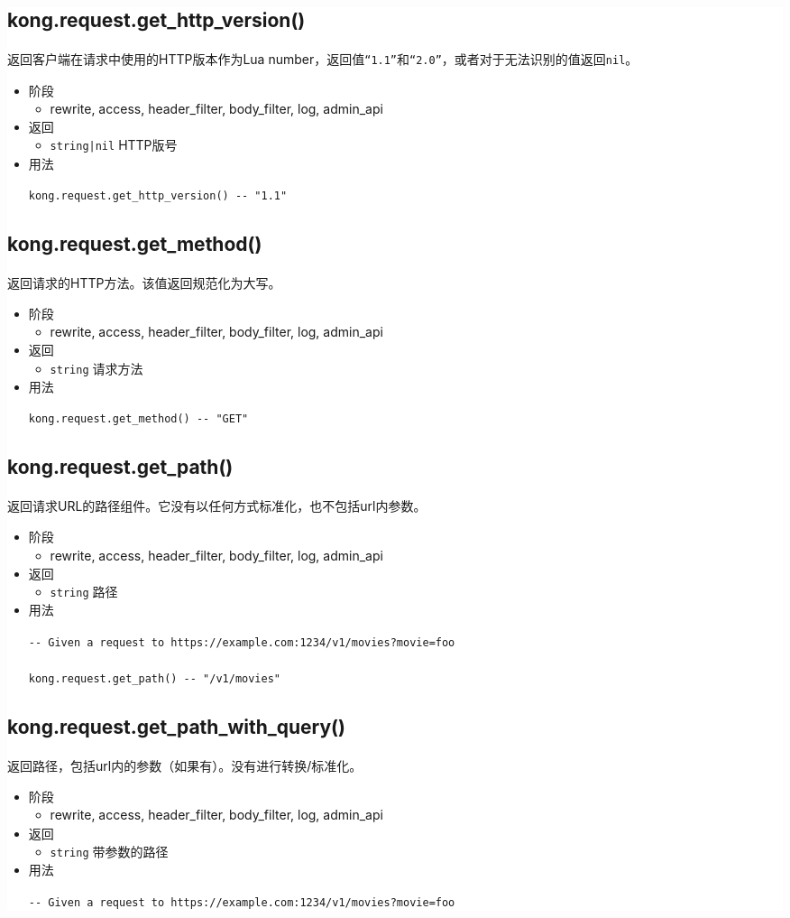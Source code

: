 ## kong.request.get_http_version()

返回客户端在请求中使用的HTTP版本作为Lua number，返回值`“1.1”`和`“2.0”`，或者对于无法识别的值返回`nil`。

- 阶段
	- rewrite, access, header_filter, body_filter, log, admin_api
- 返回
	- `string|nil` HTTP版号
- 用法
	```
    kong.request.get_http_version() -- "1.1"
    ```
    
## kong.request.get_method()

返回请求的HTTP方法。该值返回规范化为大写。

- 阶段
	- rewrite, access, header_filter, body_filter, log, admin_api
- 返回
	- `string` 请求方法
- 用法
	```
    kong.request.get_method() -- "GET"
    ```

## kong.request.get_path()

返回请求URL的路径组件。它没有以任何方式标准化，也不包括url内参数。

- 阶段
	- rewrite, access, header_filter, body_filter, log, admin_api
- 返回
	- `string` 路径
- 用法
	```
    -- Given a request to https://example.com:1234/v1/movies?movie=foo

    kong.request.get_path() -- "/v1/movies"
    ```

## kong.request.get_path_with_query()

返回路径，包括url内的参数（如果有）。没有进行转换/标准化。

- 阶段
	- rewrite, access, header_filter, body_filter, log, admin_api
- 返回
	- `string` 带参数的路径
- 用法
	```
    -- Given a request to https://example.com:1234/v1/movies?movie=foo
